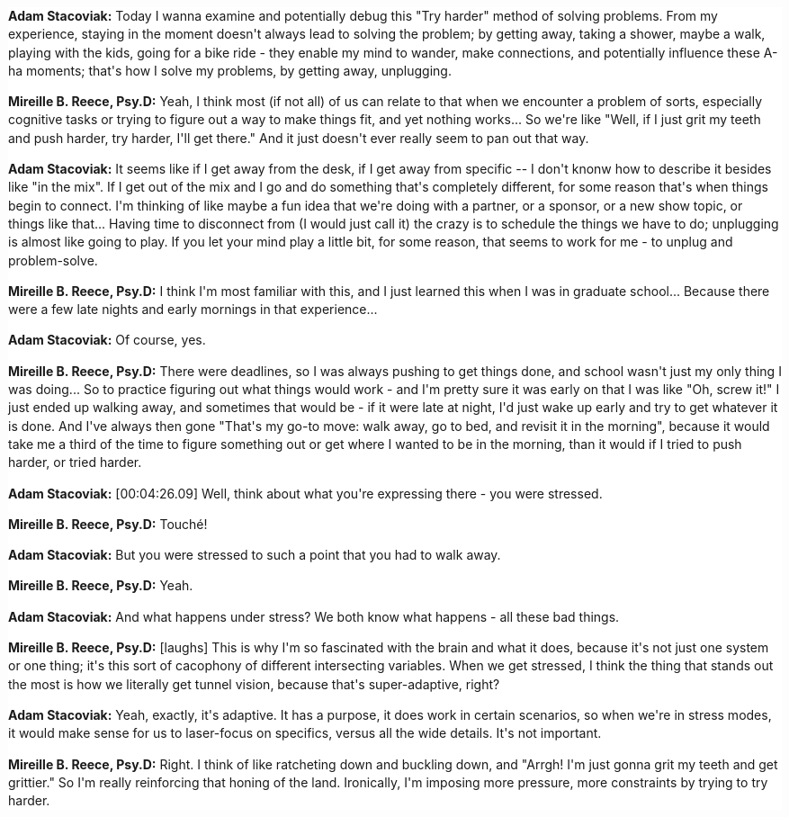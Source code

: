 **Adam Stacoviak:** Today I wanna examine and potentially debug this "Try harder" method of solving problems. From my experience, staying in the moment doesn't always lead to solving the problem; by getting away, taking a shower, maybe a walk, playing with the kids, going for a bike ride - they enable my mind to wander, make connections, and potentially influence these A-ha moments; that's how I solve my problems, by getting away, unplugging.

**Mireille B. Reece, Psy.D:** Yeah, I think most (if not all) of us can relate to that when we encounter a problem of sorts, especially cognitive tasks or trying to figure out a way to make things fit, and yet nothing works... So we're like "Well, if I just grit my teeth and push harder, try harder, I'll get there." And it just doesn't ever really seem to pan out that way.

**Adam Stacoviak:** It seems like if I get away from the desk, if I get away from specific -- I don't knonw how to describe it besides like "in the mix". If I get out of the mix and I go and do something that's completely different, for some reason that's when things begin to connect. I'm thinking of like maybe a fun idea that we're doing with a partner, or a sponsor, or a new show topic, or things like that... Having time to disconnect from (I would just call it) the crazy is to schedule the things we have to do; unplugging is almost like going to play. If you let your mind play a little bit, for some reason, that seems to work for me - to unplug and problem-solve.

**Mireille B. Reece, Psy.D:** I think I'm most familiar with this, and I just learned this when I was in graduate school... Because there were a few late nights and early mornings in that experience...

**Adam Stacoviak:** Of course, yes.

**Mireille B. Reece, Psy.D:** There were deadlines, so I was always pushing to get things done, and school wasn't just my only thing I was doing... So to practice figuring out what things would work - and I'm pretty sure it was early on that I was like "Oh, screw it!" I just ended up walking away, and sometimes that would be - if it were late at night, I'd just wake up early and try to get whatever it is done. And I've always then gone "That's my go-to move: walk away, go to bed, and revisit it in the morning", because it would take me a third of the time to figure something out or get where I wanted to be in the morning, than it would if I tried to push harder, or tried harder.

**Adam Stacoviak:** \[00:04:26.09\] Well, think about what you're expressing there - you were stressed.

**Mireille B. Reece, Psy.D:** Touché!

**Adam Stacoviak:** But you were stressed to such a point that you had to walk away.

**Mireille B. Reece, Psy.D:** Yeah.

**Adam Stacoviak:** And what happens under stress? We both know what happens - all these bad things.

**Mireille B. Reece, Psy.D:** \[laughs\] This is why I'm so fascinated with the brain and what it does, because it's not just one system or one thing; it's this sort of cacophony of different intersecting variables. When we get stressed, I think the thing that stands out the most is how we literally get tunnel vision, because that's super-adaptive, right?

**Adam Stacoviak:** Yeah, exactly, it's adaptive. It has a purpose, it does work in certain scenarios, so when we're in stress modes, it would make sense for us to laser-focus on specifics, versus all the wide details. It's not important.

**Mireille B. Reece, Psy.D:** Right. I think of like ratcheting down and buckling down, and "Arrgh! I'm just gonna grit my teeth and get grittier." So I'm really reinforcing that honing of the land. Ironically, I'm imposing more pressure, more constraints by trying to try harder.
